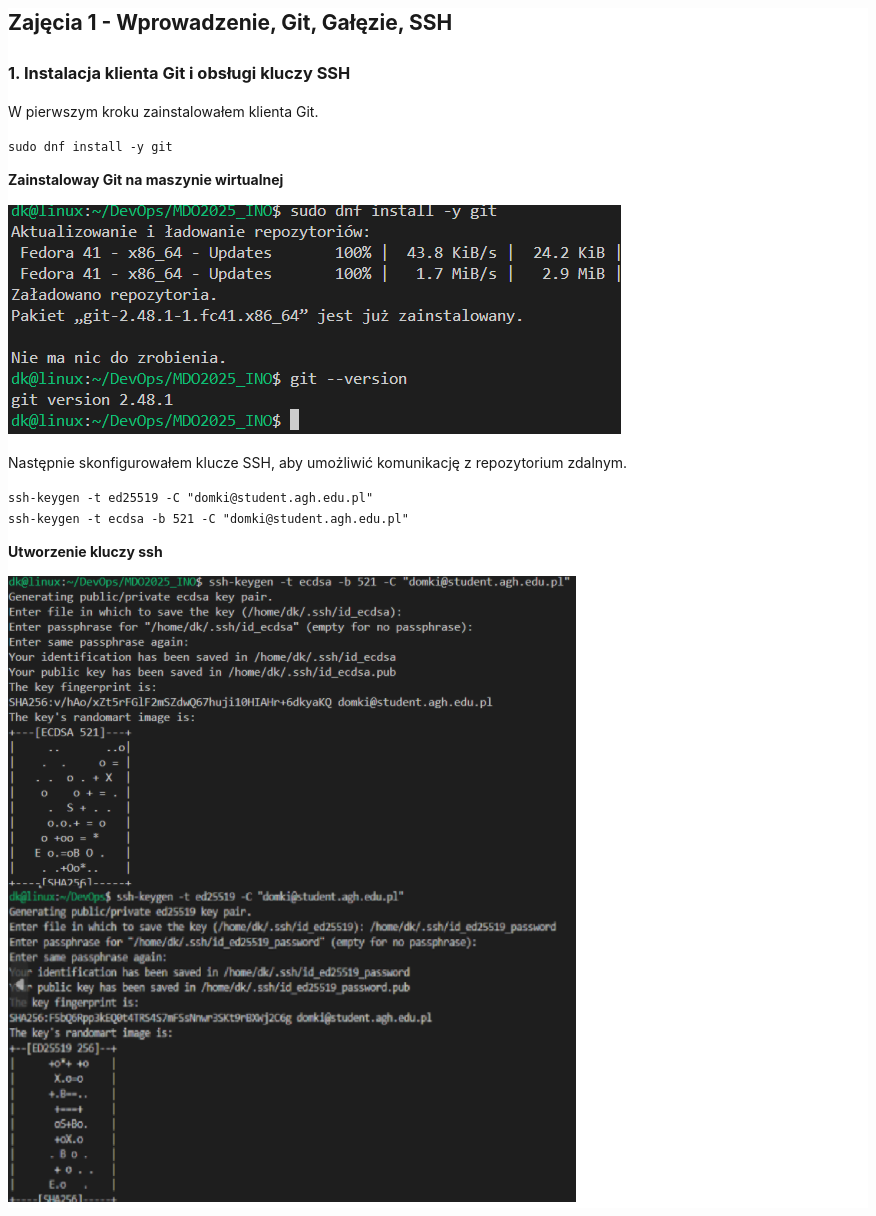 ## **Zajęcia 1 - Wprowadzenie, Git, Gałęzie, SSH**

### **1. Instalacja klienta Git i obsługi kluczy SSH**


W pierwszym kroku zainstalowałem klienta Git.

    sudo dnf install -y git

**Zainstaloway Git na maszynie wirtualnej**

![Zaintalowany Git](/INO/GCL01/DK417653/Sprawozdania/Sprawozdanie1/screen's/Git%20install.png)

Następnie skonfigurowałem klucze SSH, aby umożliwić komunikację z repozytorium zdalnym.

    ssh-keygen -t ed25519 -C "domki@student.agh.edu.pl"
    ssh-keygen -t ecdsa -b 521 -C "domki@student.agh.edu.pl"

**Utworzenie kluczy ssh**

![Klucze ssh](/INO/GCL01/DK417653/Sprawozdania/Sprawozdanie1/screen's/Tworzenie%20kluczy%20ssh.png)
